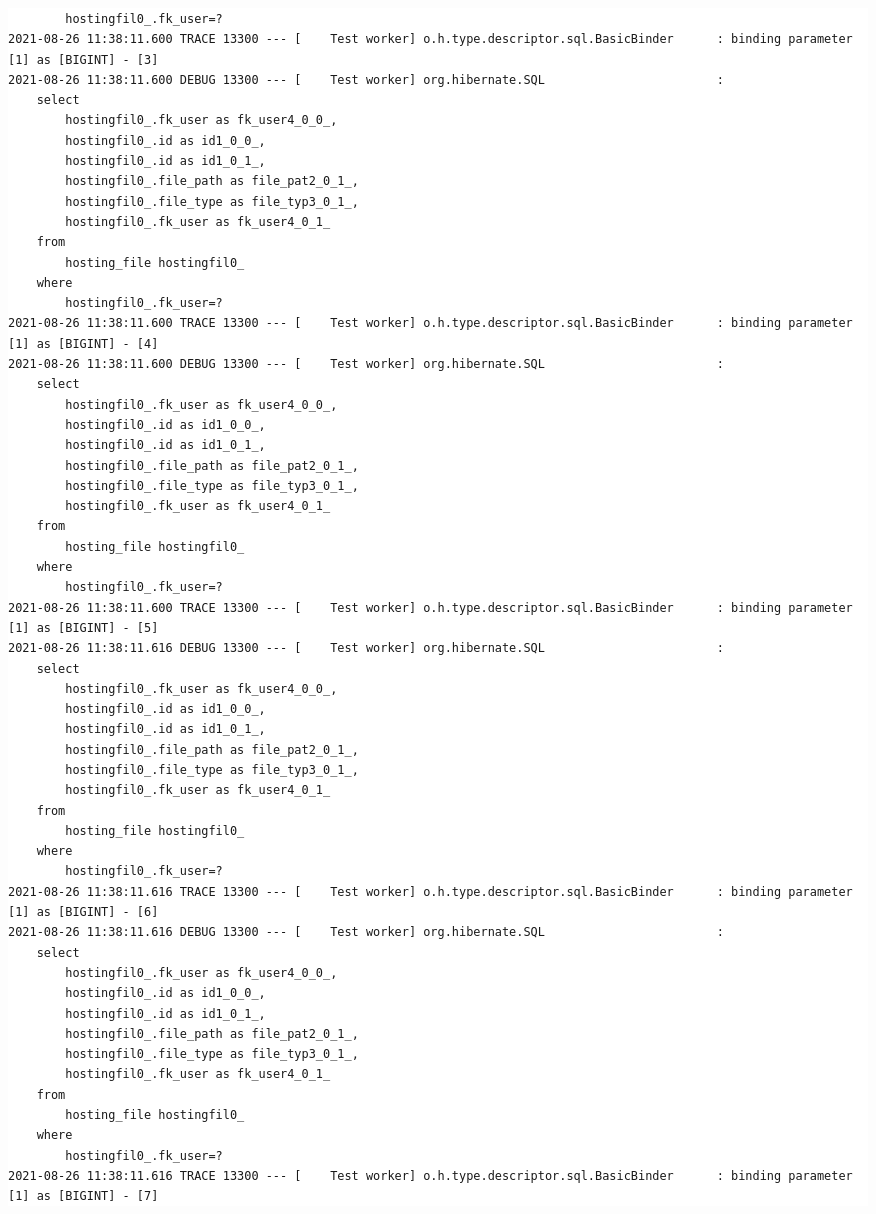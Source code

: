             hostingfil0_.fk_user=?
    2021-08-26 11:38:11.600 TRACE 13300 --- [    Test worker] o.h.type.descriptor.sql.BasicBinder      : binding parameter [1] as [BIGINT] - [3]
    2021-08-26 11:38:11.600 DEBUG 13300 --- [    Test worker] org.hibernate.SQL                        : 
        select
            hostingfil0_.fk_user as fk_user4_0_0_,
            hostingfil0_.id as id1_0_0_,
            hostingfil0_.id as id1_0_1_,
            hostingfil0_.file_path as file_pat2_0_1_,
            hostingfil0_.file_type as file_typ3_0_1_,
            hostingfil0_.fk_user as fk_user4_0_1_ 
        from
            hosting_file hostingfil0_ 
        where
            hostingfil0_.fk_user=?
    2021-08-26 11:38:11.600 TRACE 13300 --- [    Test worker] o.h.type.descriptor.sql.BasicBinder      : binding parameter [1] as [BIGINT] - [4]
    2021-08-26 11:38:11.600 DEBUG 13300 --- [    Test worker] org.hibernate.SQL                        : 
        select
            hostingfil0_.fk_user as fk_user4_0_0_,
            hostingfil0_.id as id1_0_0_,
            hostingfil0_.id as id1_0_1_,
            hostingfil0_.file_path as file_pat2_0_1_,
            hostingfil0_.file_type as file_typ3_0_1_,
            hostingfil0_.fk_user as fk_user4_0_1_ 
        from
            hosting_file hostingfil0_ 
        where
            hostingfil0_.fk_user=?
    2021-08-26 11:38:11.600 TRACE 13300 --- [    Test worker] o.h.type.descriptor.sql.BasicBinder      : binding parameter [1] as [BIGINT] - [5]
    2021-08-26 11:38:11.616 DEBUG 13300 --- [    Test worker] org.hibernate.SQL                        : 
        select
            hostingfil0_.fk_user as fk_user4_0_0_,
            hostingfil0_.id as id1_0_0_,
            hostingfil0_.id as id1_0_1_,
            hostingfil0_.file_path as file_pat2_0_1_,
            hostingfil0_.file_type as file_typ3_0_1_,
            hostingfil0_.fk_user as fk_user4_0_1_ 
        from
            hosting_file hostingfil0_ 
        where
            hostingfil0_.fk_user=?
    2021-08-26 11:38:11.616 TRACE 13300 --- [    Test worker] o.h.type.descriptor.sql.BasicBinder      : binding parameter [1] as [BIGINT] - [6]
    2021-08-26 11:38:11.616 DEBUG 13300 --- [    Test worker] org.hibernate.SQL                        : 
        select
            hostingfil0_.fk_user as fk_user4_0_0_,
            hostingfil0_.id as id1_0_0_,
            hostingfil0_.id as id1_0_1_,
            hostingfil0_.file_path as file_pat2_0_1_,
            hostingfil0_.file_type as file_typ3_0_1_,
            hostingfil0_.fk_user as fk_user4_0_1_ 
        from
            hosting_file hostingfil0_ 
        where
            hostingfil0_.fk_user=?
    2021-08-26 11:38:11.616 TRACE 13300 --- [    Test worker] o.h.type.descriptor.sql.BasicBinder      : binding parameter [1] as [BIGINT] - [7]